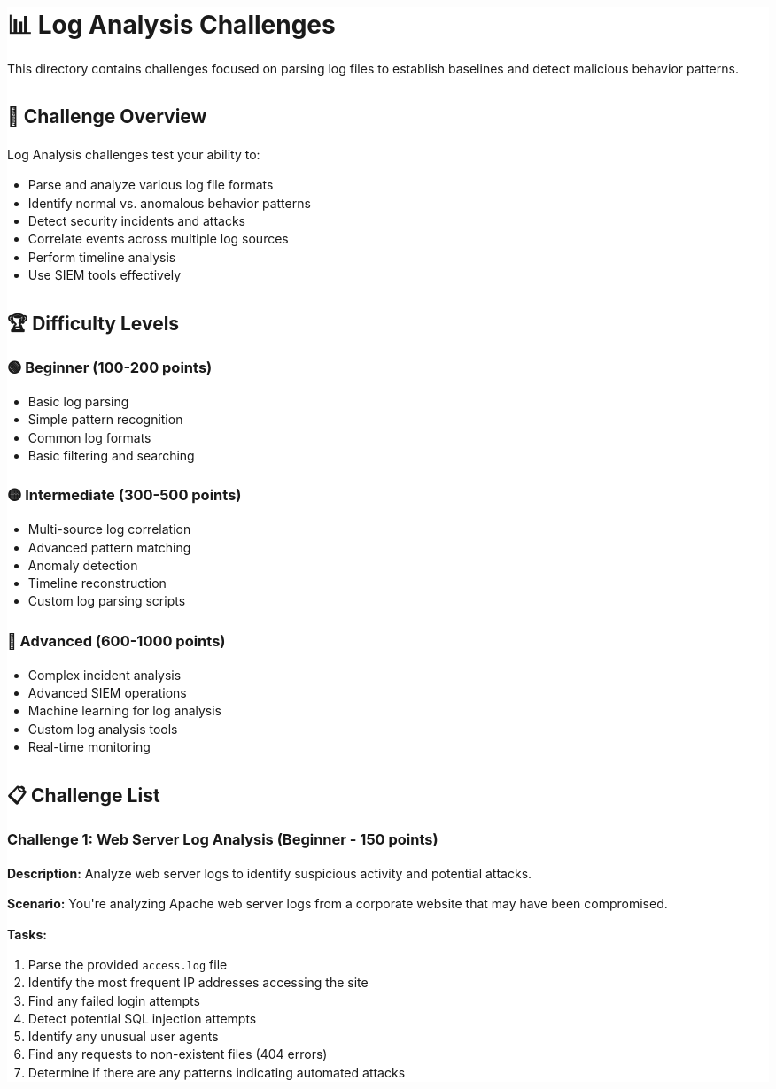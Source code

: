 # 📊 Log Analysis Challenges

This directory contains challenges focused on parsing log files to establish baselines and detect malicious behavior patterns.

## 🎯 Challenge Overview

Log Analysis challenges test your ability to:
- Parse and analyze various log file formats
- Identify normal vs. anomalous behavior patterns
- Detect security incidents and attacks
- Correlate events across multiple log sources
- Perform timeline analysis
- Use SIEM tools effectively

## 🏆 Difficulty Levels

### 🟢 Beginner (100-200 points)
- Basic log parsing
- Simple pattern recognition
- Common log formats
- Basic filtering and searching

### 🟡 Intermediate (300-500 points)
- Multi-source log correlation
- Advanced pattern matching
- Anomaly detection
- Timeline reconstruction
- Custom log parsing scripts

### 🔴 Advanced (600-1000 points)
- Complex incident analysis
- Advanced SIEM operations
- Machine learning for log analysis
- Custom log analysis tools
- Real-time monitoring

## 📋 Challenge List

### Challenge 1: Web Server Log Analysis (Beginner - 150 points)
**Description:** Analyze web server logs to identify suspicious activity and potential attacks.

**Scenario:** You're analyzing Apache web server logs from a corporate website that may have been compromised.

**Tasks:**
1. Parse the provided `access.log` file
2. Identify the most frequent IP addresses accessing the site
3. Find any failed login attempts
4. Detect potential SQL injection attempts
5. Identify any unusual user agents
6. Find any requests to non-existent files (404 errors)
7. Determine if there are any patterns indicating automated attacks
